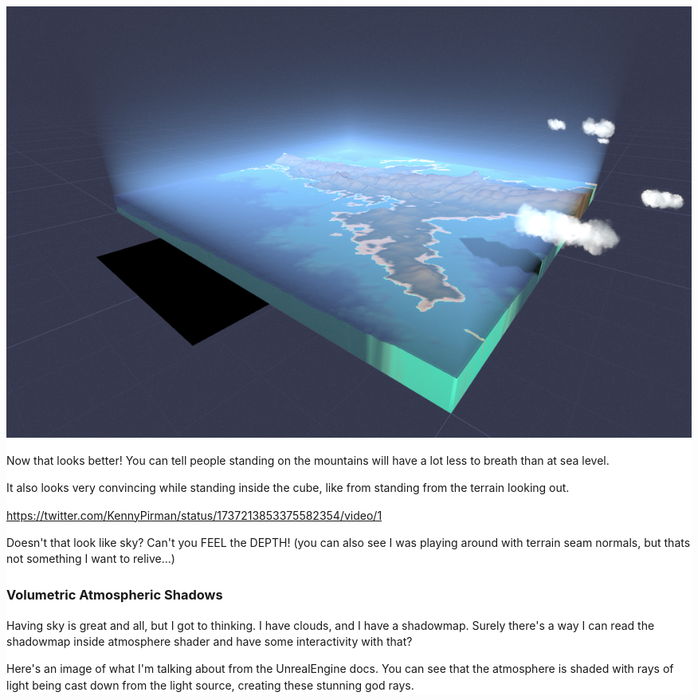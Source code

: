 ![](../../public/assets/9d02bf624dfdd7a8abba6f56b15bc5db.png)

Now that looks better! You can tell people standing on the mountains will have a lot less to breath than at sea level.

It also looks very convincing while standing inside the cube, like from standing from the terrain looking out.

https://twitter.com/KennyPirman/status/1737213853375582354/video/1

Doesn't that look like sky? Can't you FEEL the DEPTH! (you can also see I was playing around with terrain seam normals, but thats not something I want to relive...)

### Volumetric Atmospheric Shadows

Having sky is great and all, but I got to thinking. I have clouds, and I have a shadowmap. Surely there's a way I can read the shadowmap inside atmosphere shader and have some interactivity with that?

Here's an image of what I'm talking about from the UnrealEngine docs. You can see that the atmosphere is shaded with rays of light being cast down from the light source, creating these stunning god rays.